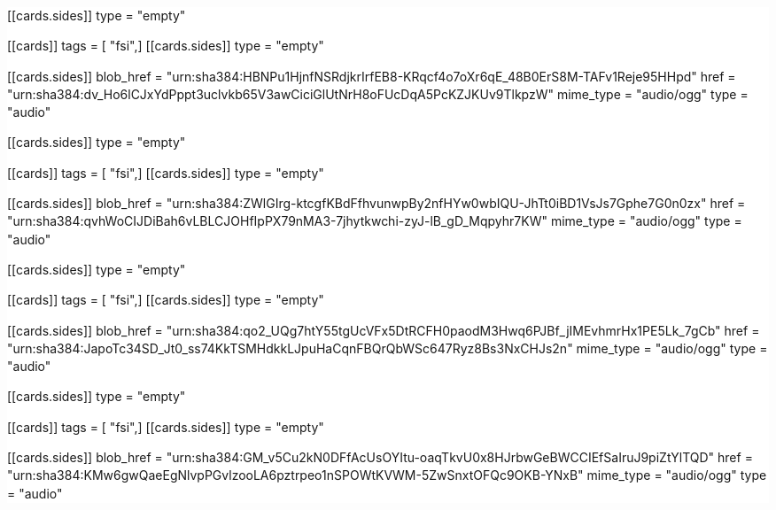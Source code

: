 [[cards.sides]]
type = "empty"


[[cards]]
tags = [ "fsi",]
[[cards.sides]]
type = "empty"

[[cards.sides]]
blob_href = "urn:sha384:HBNPu1HjnfNSRdjkrIrfEB8-KRqcf4o7oXr6qE_48B0ErS8M-TAFv1Reje95HHpd"
href = "urn:sha384:dv_Ho6lCJxYdPppt3uclvkb65V3awCiciGlUtNrH8oFUcDqA5PcKZJKUv9TlkpzW"
mime_type = "audio/ogg"
type = "audio"

[[cards.sides]]
type = "empty"


[[cards]]
tags = [ "fsi",]
[[cards.sides]]
type = "empty"

[[cards.sides]]
blob_href = "urn:sha384:ZWlGIrg-ktcgfKBdFfhvunwpBy2nfHYw0wbIQU-JhTt0iBD1VsJs7Gphe7G0n0zx"
href = "urn:sha384:qvhWoCIJDiBah6vLBLCJOHfIpPX79nMA3-7jhytkwchi-zyJ-lB_gD_Mqpyhr7KW"
mime_type = "audio/ogg"
type = "audio"

[[cards.sides]]
type = "empty"


[[cards]]
tags = [ "fsi",]
[[cards.sides]]
type = "empty"

[[cards.sides]]
blob_href = "urn:sha384:qo2_UQg7htY55tgUcVFx5DtRCFH0paodM3Hwq6PJBf_jIMEvhmrHx1PE5Lk_7gCb"
href = "urn:sha384:JapoTc34SD_Jt0_ss74KkTSMHdkkLJpuHaCqnFBQrQbWSc647Ryz8Bs3NxCHJs2n"
mime_type = "audio/ogg"
type = "audio"

[[cards.sides]]
type = "empty"


[[cards]]
tags = [ "fsi",]
[[cards.sides]]
type = "empty"

[[cards.sides]]
blob_href = "urn:sha384:GM_v5Cu2kN0DFfAcUsOYItu-oaqTkvU0x8HJrbwGeBWCCIEfSaIruJ9piZtYlTQD"
href = "urn:sha384:KMw6gwQaeEgNlvpPGvlzooLA6pztrpeo1nSPOWtKVWM-5ZwSnxtOFQc9OKB-YNxB"
mime_type = "audio/ogg"
type = "audio"
